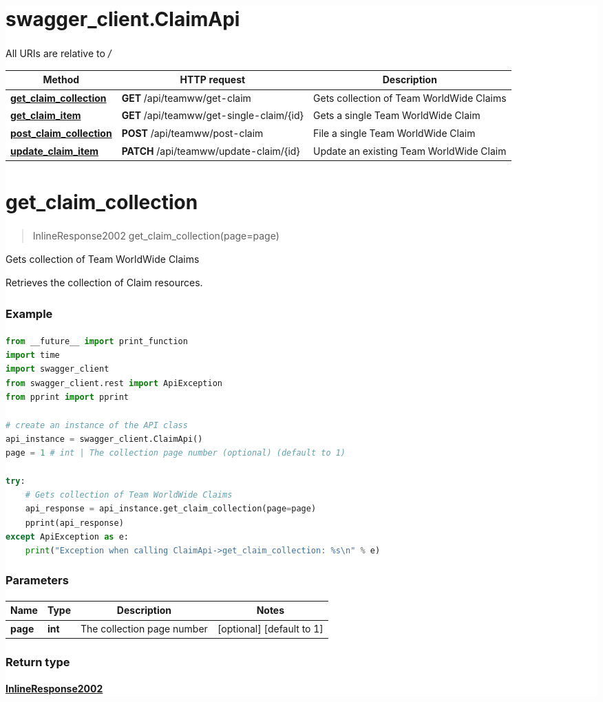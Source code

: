 # swagger_client.ClaimApi

All URIs are relative to */*

Method | HTTP request | Description
------------- | ------------- | -------------
[**get_claim_collection**](ClaimApi.md#get_claim_collection) | **GET** /api/teamww/get-claim | Gets collection of Team WorldWide Claims
[**get_claim_item**](ClaimApi.md#get_claim_item) | **GET** /api/teamww/get-single-claim/{id} | Gets a single Team WorldWide Claim
[**post_claim_collection**](ClaimApi.md#post_claim_collection) | **POST** /api/teamww/post-claim | File a single Team WorldWide Claim
[**update_claim_item**](ClaimApi.md#update_claim_item) | **PATCH** /api/teamww/update-claim/{id} | Update an existing Team WorldWide Claim

# **get_claim_collection**
> InlineResponse2002 get_claim_collection(page=page)

Gets collection of Team WorldWide Claims

Retrieves the collection of Claim resources.

### Example
```python
from __future__ import print_function
import time
import swagger_client
from swagger_client.rest import ApiException
from pprint import pprint

# create an instance of the API class
api_instance = swagger_client.ClaimApi()
page = 1 # int | The collection page number (optional) (default to 1)

try:
    # Gets collection of Team WorldWide Claims
    api_response = api_instance.get_claim_collection(page=page)
    pprint(api_response)
except ApiException as e:
    print("Exception when calling ClaimApi->get_claim_collection: %s\n" % e)
```

### Parameters

Name | Type | Description  | Notes
------------- | ------------- | ------------- | -------------
 **page** | **int**| The collection page number | [optional] [default to 1]

### Return type

[**InlineResponse2002**](InlineResponse2002.md)
